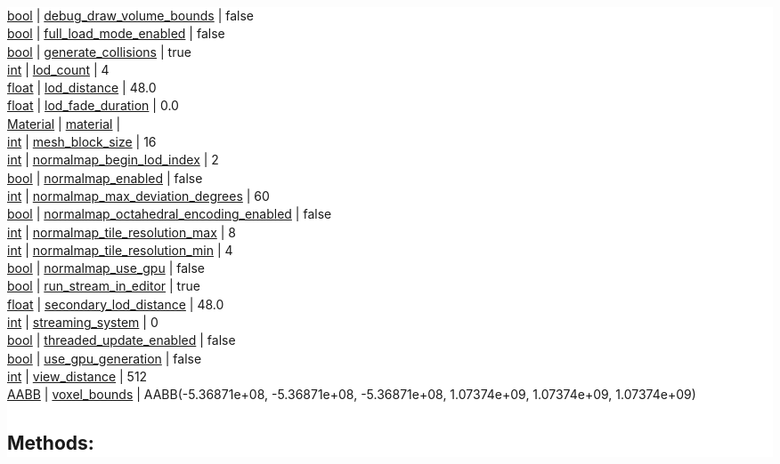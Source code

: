 [bool](https://docs.godotengine.org/en/stable/classes/class_bool.html)          | [debug_draw_volume_bounds](#i_debug_draw_volume_bounds)                                            | false                                                                                 
[bool](https://docs.godotengine.org/en/stable/classes/class_bool.html)          | [full_load_mode_enabled](#i_full_load_mode_enabled)                                                | false                                                                                 
[bool](https://docs.godotengine.org/en/stable/classes/class_bool.html)          | [generate_collisions](#i_generate_collisions)                                                      | true                                                                                  
[int](https://docs.godotengine.org/en/stable/classes/class_int.html)            | [lod_count](#i_lod_count)                                                                          | 4                                                                                     
[float](https://docs.godotengine.org/en/stable/classes/class_float.html)        | [lod_distance](#i_lod_distance)                                                                    | 48.0                                                                                  
[float](https://docs.godotengine.org/en/stable/classes/class_float.html)        | [lod_fade_duration](#i_lod_fade_duration)                                                          | 0.0                                                                                   
[Material](https://docs.godotengine.org/en/stable/classes/class_material.html)  | [material](#i_material)                                                                            |                                                                                       
[int](https://docs.godotengine.org/en/stable/classes/class_int.html)            | [mesh_block_size](#i_mesh_block_size)                                                              | 16                                                                                    
[int](https://docs.godotengine.org/en/stable/classes/class_int.html)            | [normalmap_begin_lod_index](#i_normalmap_begin_lod_index)                                          | 2                                                                                     
[bool](https://docs.godotengine.org/en/stable/classes/class_bool.html)          | [normalmap_enabled](#i_normalmap_enabled)                                                          | false                                                                                 
[int](https://docs.godotengine.org/en/stable/classes/class_int.html)            | [normalmap_max_deviation_degrees](#i_normalmap_max_deviation_degrees)                              | 60                                                                                    
[bool](https://docs.godotengine.org/en/stable/classes/class_bool.html)          | [normalmap_octahedral_encoding_enabled](#i_normalmap_octahedral_encoding_enabled)                  | false                                                                                 
[int](https://docs.godotengine.org/en/stable/classes/class_int.html)            | [normalmap_tile_resolution_max](#i_normalmap_tile_resolution_max)                                  | 8                                                                                     
[int](https://docs.godotengine.org/en/stable/classes/class_int.html)            | [normalmap_tile_resolution_min](#i_normalmap_tile_resolution_min)                                  | 4                                                                                     
[bool](https://docs.godotengine.org/en/stable/classes/class_bool.html)          | [normalmap_use_gpu](#i_normalmap_use_gpu)                                                          | false                                                                                 
[bool](https://docs.godotengine.org/en/stable/classes/class_bool.html)          | [run_stream_in_editor](#i_run_stream_in_editor)                                                    | true                                                                                  
[float](https://docs.godotengine.org/en/stable/classes/class_float.html)        | [secondary_lod_distance](#i_secondary_lod_distance)                                                | 48.0                                                                                  
[int](https://docs.godotengine.org/en/stable/classes/class_int.html)            | [streaming_system](#i_streaming_system)                                                            | 0                                                                                     
[bool](https://docs.godotengine.org/en/stable/classes/class_bool.html)          | [threaded_update_enabled](#i_threaded_update_enabled)                                              | false                                                                                 
[bool](https://docs.godotengine.org/en/stable/classes/class_bool.html)          | [use_gpu_generation](#i_use_gpu_generation)                                                        | false                                                                                 
[int](https://docs.godotengine.org/en/stable/classes/class_int.html)            | [view_distance](#i_view_distance)                                                                  | 512                                                                                   
[AABB](https://docs.godotengine.org/en/stable/classes/class_aabb.html)          | [voxel_bounds](#i_voxel_bounds)                                                                    | AABB(-5.36871e+08, -5.36871e+08, -5.36871e+08, 1.07374e+09, 1.07374e+09, 1.07374e+09) 
<p></p>

## Methods: 

